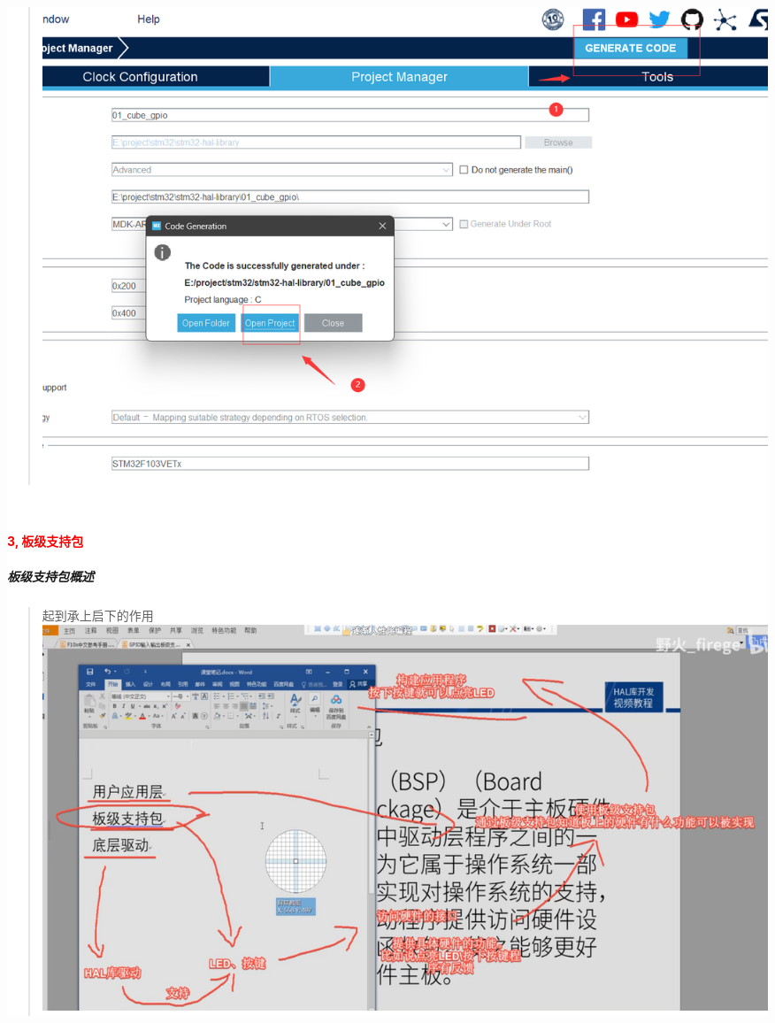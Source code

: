 > ![Alt text](image-14.png)

<br/>

####  <font color="red"> 3, 板级支持包 </font>

##### 板级支持包概述
> 起到承上启下的作用
![Alt text](image-16.png)
